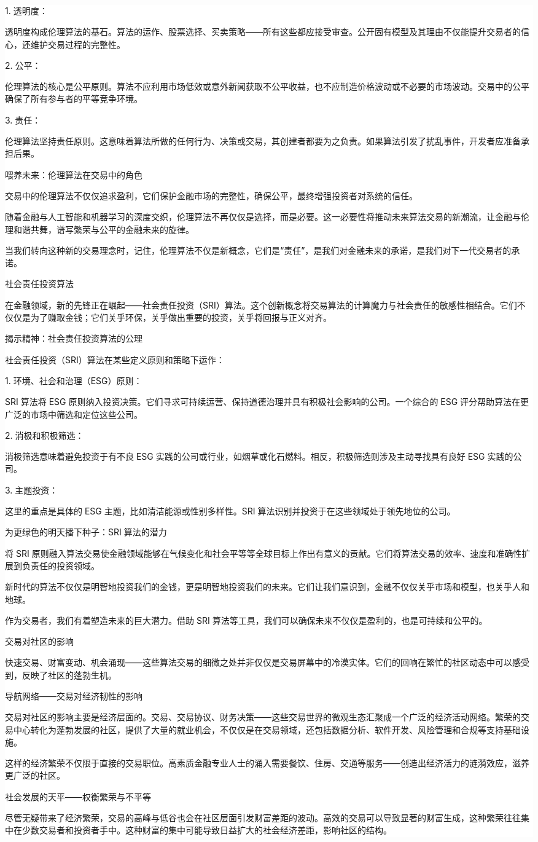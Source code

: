 1\. 透明度：

透明度构成伦理算法的基石。算法的运作、股票选择、买卖策略——所有这些都应接受审查。公开固有模型及其理由不仅能提升交易者的信心，还维护交易过程的完整性。

2\. 公平：

伦理算法的核心是公平原则。算法不应利用市场低效或意外新闻获取不公平收益，也不应制造价格波动或不必要的市场波动。交易中的公平确保了所有参与者的平等竞争环境。

3\. 责任：

伦理算法坚持责任原则。这意味着算法所做的任何行为、决策或交易，其创建者都要为之负责。如果算法引发了扰乱事件，开发者应准备承担后果。

喂养未来：伦理算法在交易中的角色

交易中的伦理算法不仅仅追求盈利，它们保护金融市场的完整性，确保公平，最终增强投资者对系统的信任。

随着金融与人工智能和机器学习的深度交织，伦理算法不再仅仅是选择，而是必要。这一必要性将推动未来算法交易的新潮流，让金融与伦理和谐共舞，谱写繁荣与公平的金融未来的旋律。

当我们转向这种新的交易理念时，记住，伦理算法不仅是新概念，它们是“责任”，是我们对金融未来的承诺，是我们对下一代交易者的承诺。

社会责任投资算法

在金融领域，新的先锋正在崛起——社会责任投资（SRI）算法。这个创新概念将交易算法的计算魔力与社会责任的敏感性相结合。它们不仅仅是为了赚取金钱；它们关乎环保，关乎做出重要的投资，关乎将回报与正义对齐。

揭示精神：社会责任投资算法的公理

社会责任投资（SRI）算法在某些定义原则和策略下运作：

1\. 环境、社会和治理（ESG）原则：

SRI 算法将 ESG 原则纳入投资决策。它们寻求可持续运营、保持道德治理并具有积极社会影响的公司。一个综合的 ESG 评分帮助算法在更广泛的市场中筛选和定位这些公司。

2\. 消极和积极筛选：

消极筛选意味着避免投资于有不良 ESG 实践的公司或行业，如烟草或化石燃料。相反，积极筛选则涉及主动寻找具有良好 ESG 实践的公司。

3\. 主题投资：

这里的重点是具体的 ESG 主题，比如清洁能源或性别多样性。SRI 算法识别并投资于在这些领域处于领先地位的公司。

为更绿色的明天播下种子：SRI 算法的潜力

将 SRI 原则融入算法交易使金融领域能够在气候变化和社会平等等全球目标上作出有意义的贡献。它们将算法交易的效率、速度和准确性扩展到负责任的投资领域。

新时代的算法不仅仅是明智地投资我们的金钱，更是明智地投资我们的未来。它们让我们意识到，金融不仅仅关乎市场和模型，也关乎人和地球。

作为交易者，我们有着塑造未来的巨大潜力。借助 SRI 算法等工具，我们可以确保未来不仅仅是盈利的，也是可持续和公平的。

交易对社区的影响

快速交易、财富变动、机会涌现——这些算法交易的细微之处并非仅仅是交易屏幕中的冷漠实体。它们的回响在繁忙的社区动态中可以感受到，反映了社区的蓬勃生机。

导航网络——交易对经济韧性的影响

交易对社区的影响主要是经济层面的。交易、交易协议、财务决策——这些交易世界的微观生态汇聚成一个广泛的经济活动网络。繁荣的交易中心转化为蓬勃发展的社区，提供了大量的就业机会，不仅仅是在交易领域，还包括数据分析、软件开发、风险管理和合规等支持基础设施。

这样的经济繁荣不仅限于直接的交易职位。高素质金融专业人士的涌入需要餐饮、住房、交通等服务——创造出经济活力的涟漪效应，滋养更广泛的社区。

社会发展的天平——权衡繁荣与不平等

尽管无疑带来了经济繁荣，交易的高峰与低谷也会在社区层面引发财富差距的波动。高效的交易可以导致显著的财富生成，这种繁荣往往集中在少数交易者和投资者手中。这种财富的集中可能导致日益扩大的社会经济差距，影响社区的结构。
